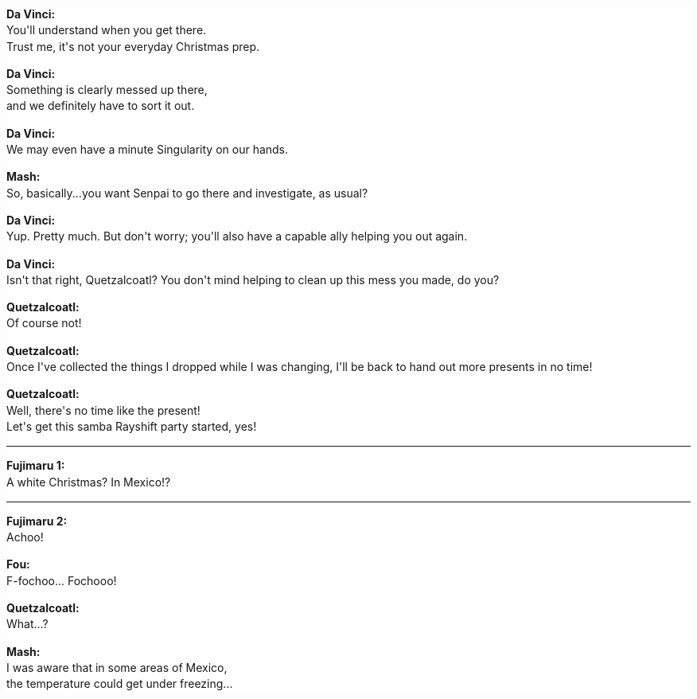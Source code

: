 **Da Vinci:**   
You'll understand when you get there.  
Trust me, it's not your everyday Christmas prep.  
  
   
**Da Vinci:**   
Something is clearly messed up there,  
and we definitely have to sort it out.  
  
   
**Da Vinci:**   
We may even have a minute Singularity on our hands.  
  
   
**Mash:**   
So, basically...you want Senpai to go there and investigate, as usual?  
  
   
**Da Vinci:**   
Yup. Pretty much. But don't worry; you'll also have a capable ally helping you out again.  
  
   
**Da Vinci:**   
Isn't that right, Quetzalcoatl? You don't mind helping to clean up this mess you made, do you?  
  
   
**Quetzalcoatl:**   
Of course not!  
  
   
**Quetzalcoatl:**   
Once I've collected the things I dropped while I was changing, I'll be back to hand out more presents in no time!  
  
   
**Quetzalcoatl:**   
Well, there's no time like the present!  
Let's get this samba Rayshift party started, yes!  
  
   
---  
  
**Fujimaru 1:**   
A white Christmas? In Mexico!?  
  
---  
  
**Fujimaru 2:**   
Achoo!  
  
   
**Fou:**   
F-fochoo... Fochooo!  
  
   
**Quetzalcoatl:**   
What...?  
  
   
**Mash:**   
I was aware that in some areas of Mexico,  
the temperature could get under freezing...  
  